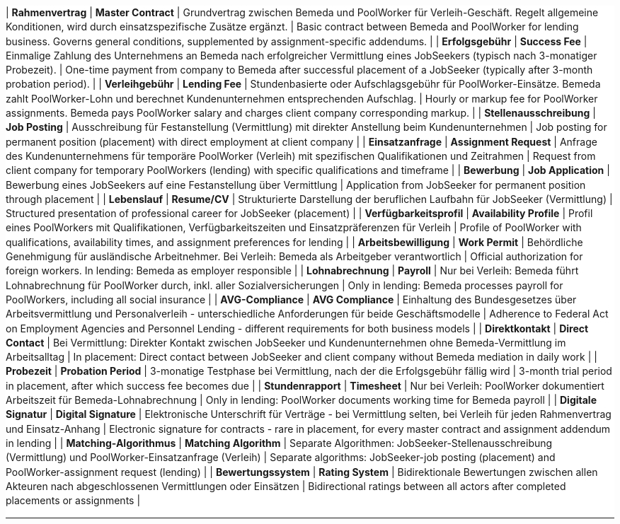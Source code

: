 | **Rahmenvertrag**        | **Master Contract**      | Grundvertrag zwischen Bemeda und PoolWorker für Verleih-Geschäft. Regelt allgemeine Konditionen, wird durch einsatzspezifische Zusätze ergänzt.       | Basic contract between Bemeda and PoolWorker for lending business. Governs general conditions, supplemented by assignment-specific addendums. |
| **Erfolgsgebühr**        | **Success Fee**          | Einmalige Zahlung des Unternehmens an Bemeda nach erfolgreicher Vermittlung eines JobSeekers (typisch nach 3-monatiger Probezeit).                    | One-time payment from company to Bemeda after successful placement of a JobSeeker (typically after 3-month probation period).                 |
| **Verleihgebühr**        | **Lending Fee**          | Stundenbasierte oder Aufschlagsgebühr für PoolWorker-Einsätze. Bemeda zahlt PoolWorker-Lohn und berechnet Kundenunternehmen entsprechenden Aufschlag. | Hourly or markup fee for PoolWorker assignments. Bemeda pays PoolWorker salary and charges client company corresponding markup.               |
| **Stellenausschreibung** | **Job Posting**          | Ausschreibung für Festanstellung (Vermittlung) mit direkter Anstellung beim Kundenunternehmen                                                         | Job posting for permanent position (placement) with direct employment at client company                                                       |
| **Einsatzanfrage**       | **Assignment Request**   | Anfrage des Kundenunternehmens für temporäre PoolWorker (Verleih) mit spezifischen Qualifikationen und Zeitrahmen                                     | Request from client company for temporary PoolWorkers (lending) with specific qualifications and timeframe                                    |
| **Bewerbung**            | **Job Application**      | Bewerbung eines JobSeekers auf eine Festanstellung über Vermittlung                                                                                   | Application from JobSeeker for permanent position through placement                                                                           |
| **Lebenslauf**           | **Resume/CV**            | Strukturierte Darstellung der beruflichen Laufbahn für JobSeeker (Vermittlung)                                                                        | Structured presentation of professional career for JobSeeker (placement)                                                                      |
| **Verfügbarkeitsprofil** | **Availability Profile** | Profil eines PoolWorkers mit Qualifikationen, Verfügbarkeitszeiten und Einsatzpräferenzen für Verleih                                                 | Profile of PoolWorker with qualifications, availability times, and assignment preferences for lending                                         |
| **Arbeitsbewilligung**   | **Work Permit**          | Behördliche Genehmigung für ausländische Arbeitnehmer. Bei Verleih: Bemeda als Arbeitgeber verantwortlich                                             | Official authorization for foreign workers. In lending: Bemeda as employer responsible                                                        |
| **Lohnabrechnung**       | **Payroll**              | Nur bei Verleih: Bemeda führt Lohnabrechnung für PoolWorker durch, inkl. aller Sozialversicherungen                                                   | Only in lending: Bemeda processes payroll for PoolWorkers, including all social insurance                                                     |
| **AVG-Compliance**       | **AVG Compliance**       | Einhaltung des Bundesgesetzes über Arbeitsvermittlung und Personalverleih - unterschiedliche Anforderungen für beide Geschäftsmodelle                 | Adherence to Federal Act on Employment Agencies and Personnel Lending - different requirements for both business models                       |
| **Direktkontakt**        | **Direct Contact**       | Bei Vermittlung: Direkter Kontakt zwischen JobSeeker und Kundenunternehmen ohne Bemeda-Vermittlung im Arbeitsalltag                                   | In placement: Direct contact between JobSeeker and client company without Bemeda mediation in daily work                                      |
| **Probezeit**            | **Probation Period**     | 3-monatige Testphase bei Vermittlung, nach der die Erfolgsgebühr fällig wird                                                                          | 3-month trial period in placement, after which success fee becomes due                                                                        |
| **Stundenrapport**       | **Timesheet**            | Nur bei Verleih: PoolWorker dokumentiert Arbeitszeit für Bemeda-Lohnabrechnung                                                                        | Only in lending: PoolWorker documents working time for Bemeda payroll                                                                         |
| **Digitale Signatur**    | **Digital Signature**    | Elektronische Unterschrift für Verträge - bei Vermittlung selten, bei Verleih für jeden Rahmenvertrag und Einsatz-Anhang                              | Electronic signature for contracts - rare in placement, for every master contract and assignment addendum in lending                          |
| **Matching-Algorithmus** | **Matching Algorithm**   | Separate Algorithmen: JobSeeker-Stellenausschreibung (Vermittlung) und PoolWorker-Einsatzanfrage (Verleih)                                            | Separate algorithms: JobSeeker-job posting (placement) and PoolWorker-assignment request (lending)                                            |
| **Bewertungssystem**     | **Rating System**        | Bidirektionale Bewertungen zwischen allen Akteuren nach abgeschlossenen Vermittlungen oder Einsätzen                                                  | Bidirectional ratings between all actors after completed placements or assignments                                                            |

---
